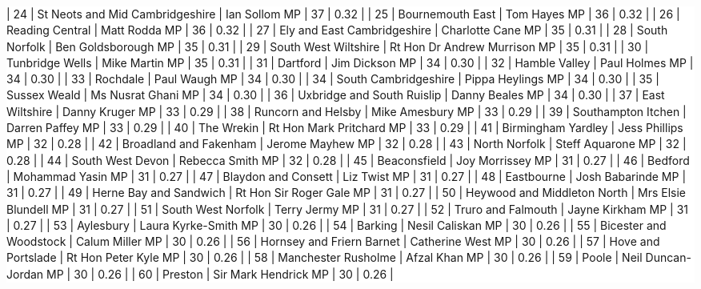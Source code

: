 | 24 | St Neots and Mid Cambridgeshire | Ian Sollom MP | 37 | 0.32 |
| 25 | Bournemouth East | Tom Hayes MP | 36 | 0.32 |
| 26 | Reading Central | Matt Rodda MP | 36 | 0.32 |
| 27 | Ely and East Cambridgeshire | Charlotte Cane MP | 35 | 0.31 |
| 28 | South Norfolk | Ben Goldsborough MP | 35 | 0.31 |
| 29 | South West Wiltshire | Rt Hon Dr Andrew Murrison MP | 35 | 0.31 |
| 30 | Tunbridge Wells | Mike Martin MP | 35 | 0.31 |
| 31 | Dartford | Jim Dickson MP | 34 | 0.30 |
| 32 | Hamble Valley | Paul Holmes MP | 34 | 0.30 |
| 33 | Rochdale | Paul Waugh MP | 34 | 0.30 |
| 34 | South Cambridgeshire | Pippa Heylings MP | 34 | 0.30 |
| 35 | Sussex Weald | Ms Nusrat Ghani MP | 34 | 0.30 |
| 36 | Uxbridge and South Ruislip | Danny Beales MP | 34 | 0.30 |
| 37 | East Wiltshire | Danny Kruger MP | 33 | 0.29 |
| 38 | Runcorn and Helsby | Mike Amesbury MP | 33 | 0.29 |
| 39 | Southampton Itchen | Darren Paffey MP | 33 | 0.29 |
| 40 | The Wrekin | Rt Hon Mark Pritchard MP | 33 | 0.29 |
| 41 | Birmingham Yardley | Jess Phillips MP | 32 | 0.28 |
| 42 | Broadland and Fakenham | Jerome Mayhew MP | 32 | 0.28 |
| 43 | North Norfolk | Steff Aquarone MP | 32 | 0.28 |
| 44 | South West Devon | Rebecca Smith MP | 32 | 0.28 |
| 45 | Beaconsfield | Joy Morrissey MP | 31 | 0.27 |
| 46 | Bedford | Mohammad Yasin MP | 31 | 0.27 |
| 47 | Blaydon and Consett | Liz Twist MP | 31 | 0.27 |
| 48 | Eastbourne | Josh Babarinde MP | 31 | 0.27 |
| 49 | Herne Bay and Sandwich | Rt Hon Sir Roger Gale MP | 31 | 0.27 |
| 50 | Heywood and Middleton North | Mrs Elsie Blundell MP | 31 | 0.27 |
| 51 | South West Norfolk | Terry Jermy MP | 31 | 0.27 |
| 52 | Truro and Falmouth | Jayne Kirkham MP | 31 | 0.27 |
| 53 | Aylesbury | Laura Kyrke-Smith MP | 30 | 0.26 |
| 54 | Barking | Nesil Caliskan MP | 30 | 0.26 |
| 55 | Bicester and Woodstock | Calum Miller MP | 30 | 0.26 |
| 56 | Hornsey and Friern Barnet | Catherine West MP | 30 | 0.26 |
| 57 | Hove and Portslade | Rt Hon Peter Kyle MP | 30 | 0.26 |
| 58 | Manchester Rusholme | Afzal Khan MP | 30 | 0.26 |
| 59 | Poole | Neil Duncan-Jordan MP | 30 | 0.26 |
| 60 | Preston | Sir Mark Hendrick MP | 30 | 0.26 |